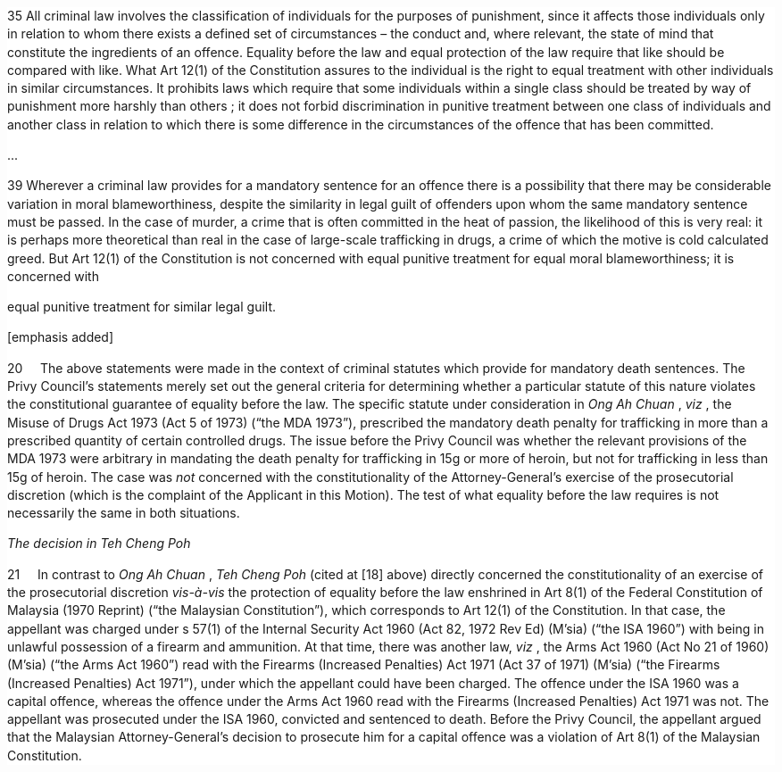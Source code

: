  35 All criminal law involves the classification of individuals for the purposes of punishment, since it affects those individuals only in relation to whom there exists a defined set of circumstances – the conduct and, where relevant, the state of mind that constitute the ingredients of an offence. Equality before the law and equal protection of the law require that like should be compared with like. What Art 12(1) of the Constitution assures to the individual is the right to equal treatment with other individuals in similar circumstances. It prohibits laws which require that some individuals within a single class should be treated by way of punishment more harshly than others ; it does not forbid discrimination in punitive treatment between one class of individuals and another class in relation to which there is some difference in the circumstances of the offence that has been committed. 

 ... 

 39 Wherever a criminal law provides for a mandatory sentence for an offence there is a possibility that there may be considerable variation in moral blameworthiness, despite the similarity in legal guilt of offenders upon whom the same mandatory sentence must be passed. In the case of murder, a crime that is often committed in the heat of passion, the likelihood of this is very real: it is perhaps more theoretical than real in the case of large-scale trafficking in drugs, a crime of which the motive is cold calculated greed. But Art 12(1) of the Constitution is not concerned with equal punitive treatment for equal moral blameworthiness; it is concerned with 


 equal punitive treatment for similar legal guilt. 

 [emphasis added] 

20     The above statements were made in the context of criminal statutes which provide for mandatory death sentences. The Privy Council’s statements merely set out the general criteria for determining whether a particular statute of this nature violates the constitutional guarantee of equality before the law. The specific statute under consideration in _Ong Ah Chuan_ , _viz_ , the Misuse of Drugs Act 1973 (Act 5 of 1973) (“the MDA 1973”), prescribed the mandatory death penalty for trafficking in more than a prescribed quantity of certain controlled drugs. The issue before the Privy Council was whether the relevant provisions of the MDA 1973 were arbitrary in mandating the death penalty for trafficking in 15g or more of heroin, but not for trafficking in less than 15g of heroin. The case was _not_ concerned with the constitutionality of the Attorney-General’s exercise of the prosecutorial discretion (which is the complaint of the Applicant in this Motion). The test of what equality before the law requires is not necessarily the same in both situations. 

_The decision in Teh Cheng Poh_ 

21     In contrast to _Ong Ah Chuan_ , _Teh Cheng Poh_ (cited at [18] above) directly concerned the constitutionality of an exercise of the prosecutorial discretion _vis-à-vis_ the protection of equality before the law enshrined in Art 8(1) of the Federal Constitution of Malaysia (1970 Reprint) (“the Malaysian Constitution”), which corresponds to Art 12(1) of the Constitution. In that case, the appellant was charged under s 57(1) of the Internal Security Act 1960 (Act 82, 1972 Rev Ed) (M’sia) (“the ISA 1960”) with being in unlawful possession of a firearm and ammunition. At that time, there was another law, _viz_ , the Arms Act 1960 (Act No 21 of 1960) (M’sia) (“the Arms Act 1960”) read with the Firearms (Increased Penalties) Act 1971 (Act 37 of 1971) (M’sia) (“the Firearms (Increased Penalties) Act 1971”), under which the appellant could have been charged. The offence under the ISA 1960 was a capital offence, whereas the offence under the Arms Act 1960 read with the Firearms (Increased Penalties) Act 1971 was not. The appellant was prosecuted under the ISA 1960, convicted and sentenced to death. Before the Privy Council, the appellant argued that the Malaysian Attorney-General’s decision to prosecute him for a capital offence was a violation of Art 8(1) of the Malaysian Constitution. 
